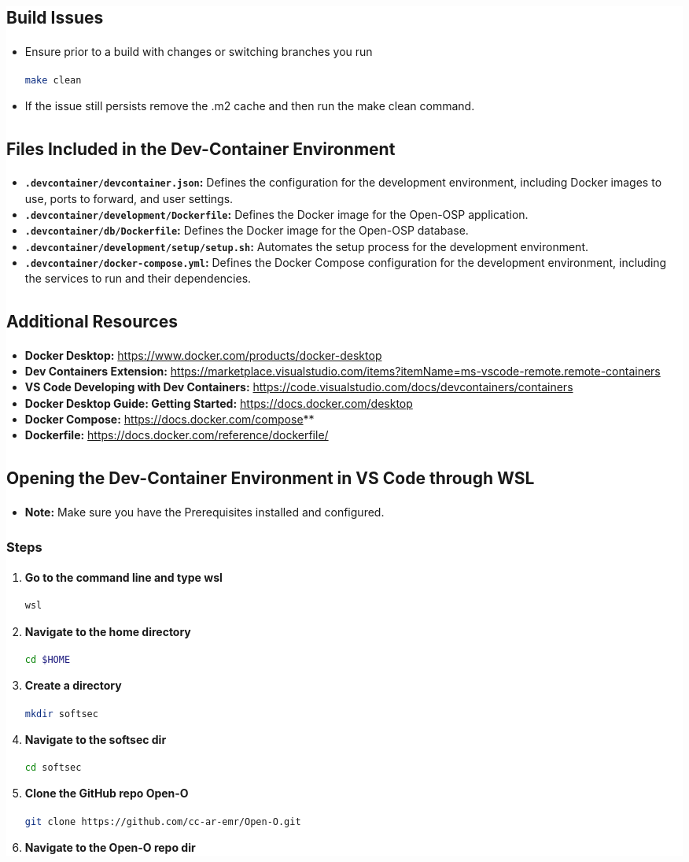 ## Build Issues 

* Ensure prior to a build with changes or switching branches you run

    ```zsh 
    make clean
    ```
* If the issue still persists remove the .m2 cache and then run the make clean command. 
  
## Files Included in the Dev-Container Environment

* **`.devcontainer/devcontainer.json`:** Defines the configuration for the development environment, including Docker
  images to use, ports to forward, and user settings.
* **`.devcontainer/development/Dockerfile`:** Defines the Docker image for the Open-OSP application.
* **`.devcontainer/db/Dockerfile`:** Defines the Docker image for the Open-OSP database.
* **`.devcontainer/development/setup/setup.sh`:** Automates the setup process for the development environment.
* **`.devcontainer/docker-compose.yml`:** Defines the Docker Compose configuration for the development environment,
  including the services to run and their dependencies.

## Additional Resources

* **Docker Desktop:** https://www.docker.com/products/docker-desktop
* **Dev Containers Extension:** https://marketplace.visualstudio.com/items?itemName=ms-vscode-remote.remote-containers
* **VS Code Developing with Dev Containers:** https://code.visualstudio.com/docs/devcontainers/containers
* **Docker Desktop Guide: Getting Started:** https://docs.docker.com/desktop
* **Docker Compose:** https://docs.docker.com/compose**
* **Dockerfile:** https://docs.docker.com/reference/dockerfile/

## Opening the Dev-Container Environment in VS Code through WSL

* **Note:** Make sure you have the Prerequisites installed and configured. 

### Steps

1. **Go to the command line and type wsl**
    ```bash 
    wsl
    ```
2. **Navigate to the home directory** 
    ```bash
    cd $HOME
    ```
3. **Create a directory**
    ```bash
    mkdir softsec
    ```
4. **Navigate to the softsec dir**
    ```bash
    cd softsec
    ```
5. **Clone the GitHub repo Open-O**
    ```bash
    git clone https://github.com/cc-ar-emr/Open-O.git
    ```
6. **Navigate to the Open-O repo dir**
    ```bash